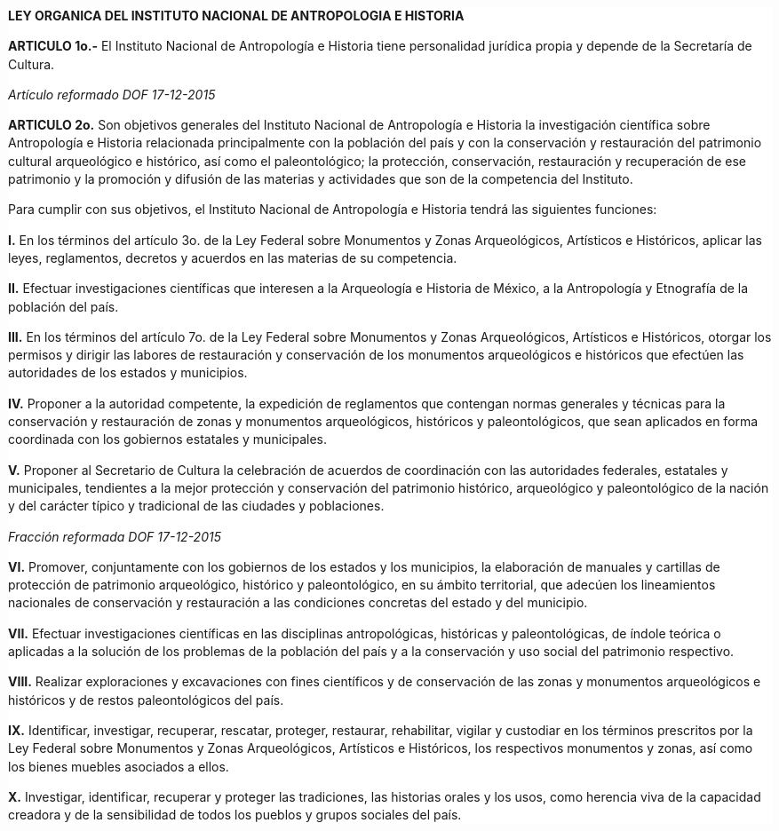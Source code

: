 **LEY ORGANICA DEL INSTITUTO NACIONAL DE ANTROPOLOGIA E HISTORIA**

**ARTICULO 1o.-** El Instituto Nacional de Antropología e Historia tiene personalidad jurídica propia y depende de la Secretaría de Cultura.

*Artículo reformado DOF 17-12-2015*

**ARTICULO 2o.** Son objetivos generales del Instituto Nacional de Antropología e Historia la investigación científica sobre Antropología e Historia relacionada principalmente con la población del país y con la conservación y restauración del patrimonio cultural arqueológico e histórico, así como el paleontológico; la protección, conservación, restauración y recuperación de ese patrimonio y la promoción y difusión de las materias y actividades que son de la competencia del Instituto.

Para cumplir con sus objetivos, el Instituto Nacional de Antropología e Historia tendrá las siguientes funciones:

**I.** En los términos del artículo 3o. de la Ley Federal sobre Monumentos y Zonas Arqueológicos, Artísticos e Históricos, aplicar las leyes, reglamentos, decretos y acuerdos en las materias de su competencia.

**II.** Efectuar investigaciones científicas que interesen a la Arqueología e Historia de México, a la Antropología y Etnografía de la población del país.

**III.** En los términos del artículo 7o. de la Ley Federal sobre Monumentos y Zonas Arqueológicos, Artísticos e Históricos, otorgar los permisos y dirigir las labores de restauración y conservación de los monumentos arqueológicos e históricos que efectúen las autoridades de los estados y municipios.

**IV.** Proponer a la autoridad competente, la expedición de reglamentos que contengan normas generales y técnicas para la conservación y restauración de zonas y monumentos arqueológicos, históricos y paleontológicos, que sean aplicados en forma coordinada con los gobiernos estatales y municipales.

**V.** Proponer al Secretario de Cultura la celebración de acuerdos de coordinación con las autoridades federales, estatales y municipales, tendientes a la mejor protección y conservación del patrimonio histórico, arqueológico y paleontológico de la nación y del carácter típico y tradicional de las ciudades y poblaciones.

*Fracción reformada DOF 17-12-2015*

**VI.** Promover, conjuntamente con los gobiernos de los estados y los municipios, la elaboración de manuales y cartillas de protección de patrimonio arqueológico, histórico y paleontológico, en su ámbito territorial, que adecúen los lineamientos nacionales de conservación y restauración a las condiciones concretas del estado y del municipio.

**VII.** Efectuar investigaciones científicas en las disciplinas antropológicas, históricas y paleontológicas, de índole teórica o aplicadas a la solución de los problemas de la población del país y a la conservación y uso social del patrimonio respectivo.

**VIII.** Realizar exploraciones y excavaciones con fines científicos y de conservación de las zonas y monumentos arqueológicos e históricos y de restos paleontológicos del país.

**IX.** Identificar, investigar, recuperar, rescatar, proteger, restaurar, rehabilitar, vigilar y custodiar en los términos prescritos por la Ley Federal sobre Monumentos y Zonas Arqueológicos, Artísticos e Históricos, los respectivos monumentos y zonas, así como los bienes muebles asociados a ellos.

**X.** Investigar, identificar, recuperar y proteger las tradiciones, las historias orales y los usos, como herencia viva de la capacidad creadora y de la sensibilidad de todos los pueblos y grupos sociales del país.
